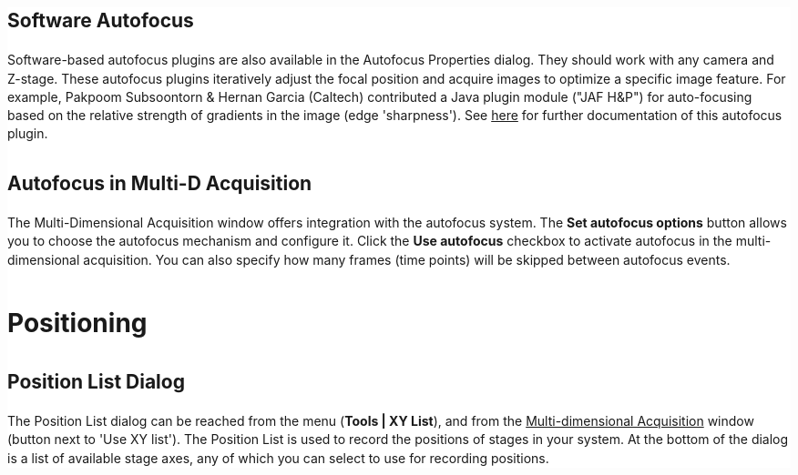 ## Software Autofocus

Software-based autofocus plugins are also available in the Autofocus
Properties dialog. They should work with any camera and Z-stage. These
autofocus plugins iteratively adjust the focal position and acquire
images to optimize a specific image feature. For example, Pakpoom
Subsoontorn & Hernan Garcia (Caltech) contributed a Java plugin module
("JAF H&P") for auto-focusing based on the relative strength of
gradients in the image (edge 'sharpness'). See
[here](http://valelab.ucsf.edu/~nico/MMwiki/index.php/Autofocus_manual)
for further documentation of this autofocus plugin.

## Autofocus in Multi-D Acquisition

The Multi-Dimensional Acquisition window offers integration with the
autofocus system. The **Set autofocus options** button allows you to
choose the autofocus mechanism and configure it. Click the **Use
autofocus** checkbox to activate autofocus in the multi-dimensional
acquisition. You can also specify how many frames (time points) will be
skipped between autofocus events.

# Positioning

## Position List Dialog

The Position List dialog can be reached from the menu (**Tools \| XY
List**), and from the [Multi-dimensional
Acquisition](Micro-Manager_User's_Guide#multi-dimensional-acquisition "wikilink")
window (button next to 'Use XY list'). The Position List is used to
record the positions of stages in your system. At the bottom of the
dialog is a list of available stage axes, any of which you can select to
use for recording positions.

